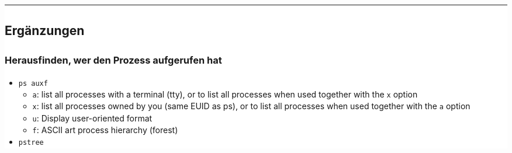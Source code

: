 
---

## Ergänzungen
### Herausfinden, wer den Prozess aufgerufen hat
- `ps auxf`
  - `a`: list all processes with a terminal (tty), or to list all processes when used together with the `x` option
  - `x`: list all processes owned by you (same EUID as ps), or to list all processes when used together with the `a` option
  - `u`: Display user-oriented format
  - `f`: ASCII art process hierarchy (forest)
- `pstree`


